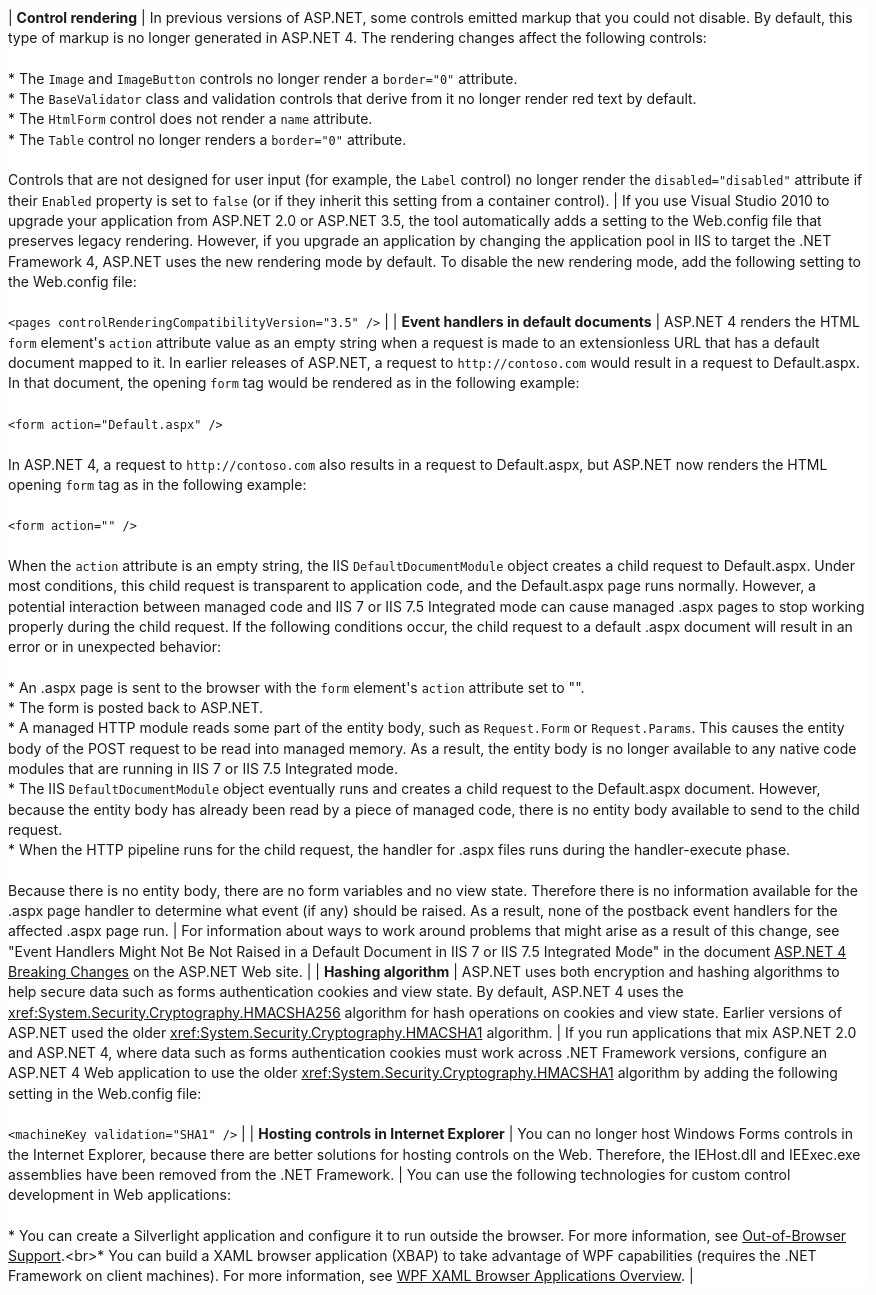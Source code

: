 | **Control rendering** | In previous versions of ASP.NET, some controls emitted markup that you could not disable. By default, this type of markup is no longer generated in ASP.NET 4. The rendering changes affect the following controls:<br><br>* The `Image` and `ImageButton` controls no longer render a `border="0"` attribute.<br>* The `BaseValidator` class and validation controls that derive from it no longer render red text by default.<br>* The `HtmlForm` control does not render a `name` attribute.<br>* The `Table` control no longer renders a `border="0"` attribute.<br><br>Controls that are not designed for user input (for example, the `Label` control) no longer render the `disabled="disabled"` attribute if their `Enabled` property is set to `false` (or if they inherit this setting from a container control). | If you use Visual Studio 2010 to upgrade your application from ASP.NET 2.0 or ASP.NET 3.5, the tool automatically adds a setting to the Web.config file that preserves legacy rendering. However, if you upgrade an application by changing the application pool in IIS to target the .NET Framework 4, ASP.NET uses the new rendering mode by default. To disable the new rendering mode, add the following setting to the Web.config file:<br><br>`<pages controlRenderingCompatibilityVersion="3.5" />` |
| **Event handlers in default documents** | ASP.NET  4 renders the HTML `form` element's `action` attribute value as an empty string when a request is made to an extensionless URL that has a default document mapped to it. In earlier releases of ASP.NET, a request to `http://contoso.com` would result in a request to Default.aspx. In that document, the opening `form` tag would be rendered as in the following example:<br><br>`<form action="Default.aspx" />`<br><br>In ASP.NET 4, a request to `http://contoso.com` also results in a request to Default.aspx, but ASP.NET now renders the HTML opening `form` tag as in the following example:<br><br>`<form action="" />`<br><br>When the `action` attribute is an empty string, the IIS `DefaultDocumentModule` object creates a child request to Default.aspx. Under most conditions, this child request is transparent to application code, and the Default.aspx page runs normally. However, a potential interaction between managed code and IIS 7 or IIS 7.5 Integrated mode can cause managed .aspx pages to stop working properly during the child request. If the following conditions occur, the child request to a default .aspx document will result in an error or in unexpected behavior:<br><br>* An .aspx page is sent to the browser with the `form` element's `action` attribute set to "".<br>* The form is posted back to ASP.NET.<br>* A managed HTTP module reads some part of the entity body, such as `Request.Form` or `Request.Params`. This causes the entity body of the POST request to be read into managed memory. As a result, the entity body is no longer available to any native code modules that are running in IIS 7 or IIS 7.5 Integrated mode.<br>* The IIS `DefaultDocumentModule` object eventually runs and creates a child request to the Default.aspx document. However, because the entity body has already been read by a piece of managed code, there is no entity body available to send to the child request.<br>* When the HTTP pipeline runs for the child request, the handler for .aspx files runs during the handler-execute phase.<br><br>Because there is no entity body, there are no form variables and no view state. Therefore there is no information available for the .aspx page handler to determine what event (if any) should be raised. As a result, none of the postback event handlers for the affected .aspx page run. | For information about ways to work around problems that might arise as a result of this change, see "Event Handlers Might Not Be Not Raised in a Default Document in IIS 7 or IIS 7.5 Integrated Mode" in the document [ASP.NET 4 Breaking Changes](http://go.microsoft.com/fwlink/?LinkId=182908) on the ASP.NET Web site. |
| **Hashing algorithm** | ASP.NET uses both encryption and hashing algorithms to help secure data such as forms authentication cookies and view state. By default, ASP.NET 4 uses the <xref:System.Security.Cryptography.HMACSHA256> algorithm for hash operations on cookies and view state. Earlier versions of ASP.NET used the older <xref:System.Security.Cryptography.HMACSHA1> algorithm. | If you run applications that mix ASP.NET 2.0 and ASP.NET 4, where data such as forms authentication cookies must work across .NET Framework versions, configure an ASP.NET 4 Web application to use the older <xref:System.Security.Cryptography.HMACSHA1> algorithm by adding the following setting in the Web.config file:<br><br>`<machineKey validation="SHA1" />` |
| **Hosting controls in Internet Explorer** | You can no longer host Windows Forms controls in the Internet Explorer, because there are better solutions for hosting controls on the Web. Therefore, the IEHost.dll and IEExec.exe assemblies have been removed from the .NET Framework. | You can use the following technologies for custom control development in Web applications:<br><br>* You can create a Silverlight application and configure it to run outside the browser. For more information, see [Out-of-Browser Support](https://msdn.microsoft.com/library/dd550721(v=vs.100).aspx).<br>* You can build a XAML browser application (XBAP) to take advantage of WPF capabilities (requires the .NET Framework on client machines). For more information, see [WPF XAML Browser Applications Overview](/dotnet/framework/wpf/app-development/wpf-xaml-browser-applications-overview). |